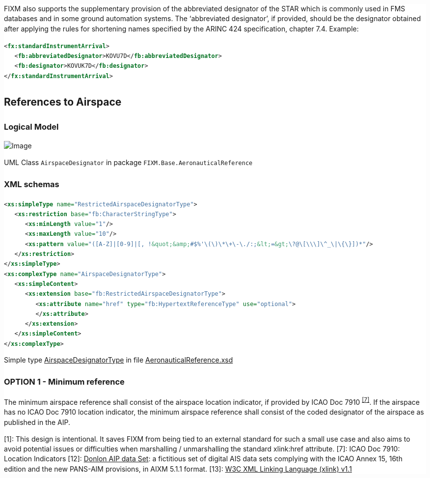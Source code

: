 FIXM also supports the supplementary provision of the abbreviated
designator of the STAR which is commonly used in FMS
databases and in some ground automation systems. The ‘abbreviated
designator’, if provided, should be the designator obtained after
applying the rules for shortening names specified by the ARINC 424
specification, chapter 7.4. Example:

```xml
<fx:standardInstrumentArrival>
   <fb:abbreviatedDesignator>KOVU7D</fb:abbreviatedDesignator>
   <fb:designator>KOVUK7D</fb:designator>
</fx:standardInstrumentArrival>
```


## References to Airspace

### Logical Model

![Image](.//media/image19.png ':size=75%')

UML Class `AirspaceDesignator` in package `FIXM.Base.AeronauticalReference`

### XML schemas

```xml
<xs:simpleType name="RestrictedAirspaceDesignatorType">
   <xs:restriction base="fb:CharacterStringType">
      <xs:minLength value="1"/>
      <xs:maxLength value="10"/>
      <xs:pattern value="([A-Z]|[0-9]|[, !&quot;&amp;#$%'\(\)\*\+\-\./:;&lt;=&gt;\?@\[\\\]\^_\|\{\}])*"/>
   </xs:restriction>
</xs:simpleType>
<xs:complexType name="AirspaceDesignatorType">
   <xs:simpleContent>
      <xs:extension base="fb:RestrictedAirspaceDesignatorType">
         <xs:attribute name="href" type="fb:HypertextReferenceType" use="optional">
         </xs:attribute>
      </xs:extension>
   </xs:simpleContent>
</xs:complexType>
```

Simple type [AirspaceDesignatorType][AirspaceDesignatorType] in file [AeronauticalReference.xsd][AeronauticalReference.xsd]

### OPTION 1 - Minimum reference

The minimum airspace reference shall consist of the airspace location
indicator, if provided by ICAO Doc 7910 <sup>[[7]](#references)</sup>. If the airspace has no
ICAO Doc 7910 location indicator, the minimum airspace reference shall
consist of the coded designator of the airspace as published in the AIP.


[AeronauticalReference.xsd]: https://www.fixm.aero/releases/FIXM-4.3.0/schemas/core/base/AeronauticalReference.xsd
[DesignatedPointType]: https://www.fixm.aero/releases/FIXM-4.3.0/doc/schema_documentation/Fixm_DesignatedPointType.html
[NavaidType]: https://www.fixm.aero/releases/FIXM-4.3.0/doc/schema_documentation/Fixm_NavaidType.html
[AerodromeReferenceType]: https://www.fixm.aero/releases/FIXM-4.3.0/doc/schema_documentation/Fixm_AerodromeReferenceType.html
[RunwayDirectionDesignatorType]: https://www.fixm.aero/releases/FIXM-4.3.0/doc/schema_documentation/Fixm_RunwayDirectionDesignatorType.html
[RouteDesignatorType]: https://www.fixm.aero/releases/FIXM-4.3.0/doc/schema_documentation/Fixm_RouteDesignatorType.html
[SidStarReferenceType]: https://www.fixm.aero/releases/FIXM-4.3.0/doc/schema_documentation/Fixm_SidStarReferenceType.html
[AirspaceDesignatorType]: https://www.fixm.aero/releases/FIXM-4.3.0/doc/schema_documentation/Fixm_AirspaceDesignatorType.html
[AtcUnitReferenceType]: https://www.fixm.aero/releases/FIXM-4.3.0/doc/schema_documentation/Fixm_AtcUnitReferenceType.html
[1]: This design is intentional. It saves FIXM from being tied to an external standard for such a small use case and also aims to avoid potential issues or difficulties when marshalling / unmarshalling the standard xlink:href attribute.
[7]: ICAO Doc 7910: Location Indicators
[12]: [Donlon AIP data Set](https://github.com/aixm/donlon): a fictitious set of digital AIS data sets complying with the ICAO Annex 15, 16th edition and the new PANS-AIM provisions, in AIXM 5.1.1 format.
[13]: [W3C XML Linking Language (xlink) v1.1](https://www.w3.org/TR/xlink11/)